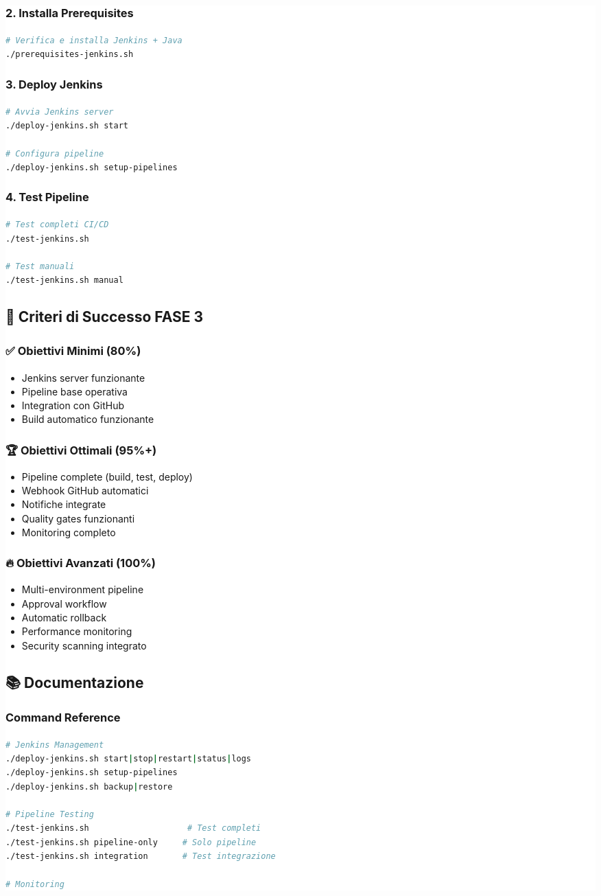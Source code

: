 
### 2. Installa Prerequisites
```bash
# Verifica e installa Jenkins + Java
./prerequisites-jenkins.sh
```

### 3. Deploy Jenkins
```bash
# Avvia Jenkins server
./deploy-jenkins.sh start

# Configura pipeline
./deploy-jenkins.sh setup-pipelines
```

### 4. Test Pipeline
```bash
# Test completi CI/CD
./test-jenkins.sh

# Test manuali
./test-jenkins.sh manual
```

## 🎯 Criteri di Successo FASE 3

### ✅ Obiettivi Minimi (80%)
- Jenkins server funzionante
- Pipeline base operativa
- Integration con GitHub
- Build automatico funzionante

### 🏆 Obiettivi Ottimali (95%+)
- Pipeline complete (build, test, deploy)
- Webhook GitHub automatici
- Notifiche integrate
- Quality gates funzionanti
- Monitoring completo

### 🔥 Obiettivi Avanzati (100%)
- Multi-environment pipeline
- Approval workflow
- Automatic rollback
- Performance monitoring
- Security scanning integrato

## 📚 Documentazione

### Command Reference
```bash
# Jenkins Management
./deploy-jenkins.sh start|stop|restart|status|logs
./deploy-jenkins.sh setup-pipelines
./deploy-jenkins.sh backup|restore

# Pipeline Testing
./test-jenkins.sh                    # Test completi
./test-jenkins.sh pipeline-only     # Solo pipeline
./test-jenkins.sh integration       # Test integrazione

# Monitoring
```